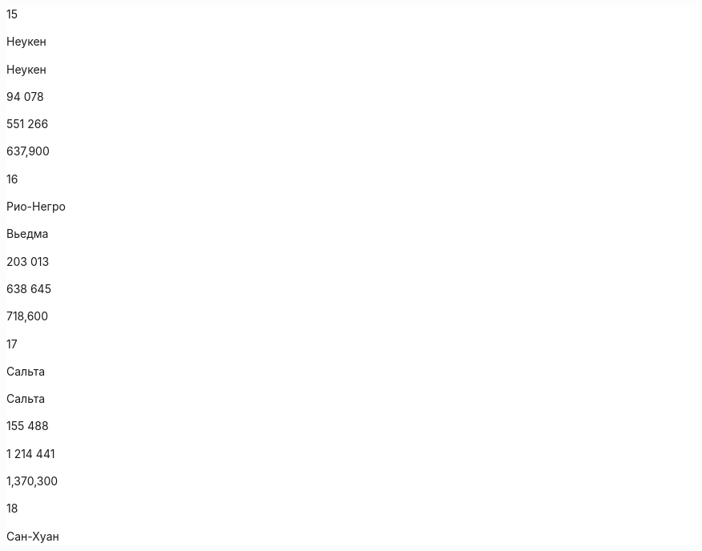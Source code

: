 




15


Неукен


Неукен


94 078


551 266


637,900






16


Рио-Негро


Вьедма


203 013


638 645


718,600






17


Сальта


Сальта


155 488


1 214 441


1,370,300






18


Сан-Хуан
